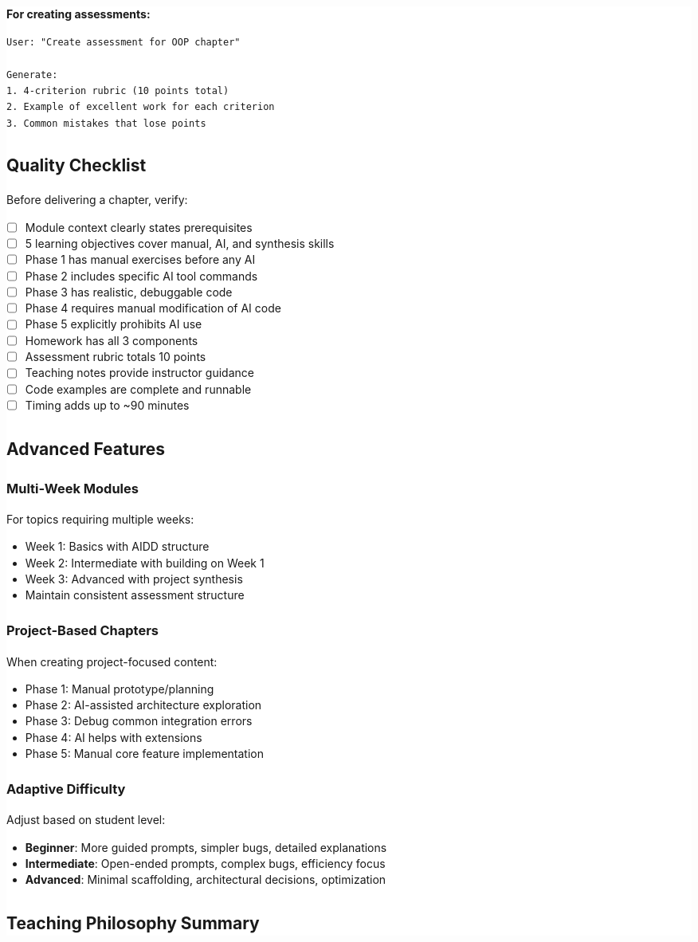 **For creating assessments:**
```
User: "Create assessment for OOP chapter"

Generate:
1. 4-criterion rubric (10 points total)
2. Example of excellent work for each criterion
3. Common mistakes that lose points
```

## Quality Checklist

Before delivering a chapter, verify:

- [ ] Module context clearly states prerequisites
- [ ] 5 learning objectives cover manual, AI, and synthesis skills
- [ ] Phase 1 has manual exercises before any AI
- [ ] Phase 2 includes specific AI tool commands
- [ ] Phase 3 has realistic, debuggable code
- [ ] Phase 4 requires manual modification of AI code
- [ ] Phase 5 explicitly prohibits AI use
- [ ] Homework has all 3 components
- [ ] Assessment rubric totals 10 points
- [ ] Teaching notes provide instructor guidance
- [ ] Code examples are complete and runnable
- [ ] Timing adds up to ~90 minutes

## Advanced Features

### Multi-Week Modules
For topics requiring multiple weeks:
- Week 1: Basics with AIDD structure
- Week 2: Intermediate with building on Week 1
- Week 3: Advanced with project synthesis
- Maintain consistent assessment structure

### Project-Based Chapters
When creating project-focused content:
- Phase 1: Manual prototype/planning
- Phase 2: AI-assisted architecture exploration
- Phase 3: Debug common integration errors
- Phase 4: AI helps with extensions
- Phase 5: Manual core feature implementation

### Adaptive Difficulty
Adjust based on student level:
- **Beginner**: More guided prompts, simpler bugs, detailed explanations
- **Intermediate**: Open-ended prompts, complex bugs, efficiency focus
- **Advanced**: Minimal scaffolding, architectural decisions, optimization

## Teaching Philosophy Summary
